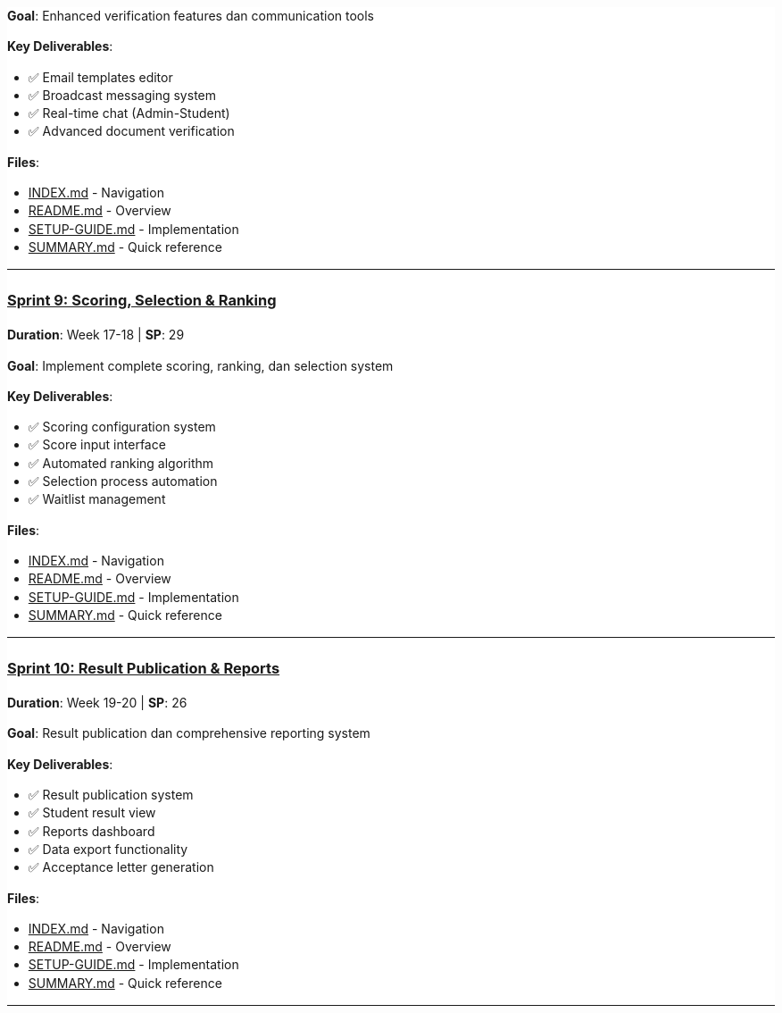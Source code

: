 **Goal**: Enhanced verification features dan communication tools

**Key Deliverables**:
- ✅ Email templates editor
- ✅ Broadcast messaging system
- ✅ Real-time chat (Admin-Student)
- ✅ Advanced document verification

**Files**:
- [INDEX.md](Sprint-8_Advanced-Verification-Communication/INDEX.md) - Navigation
- [README.md](Sprint-8_Advanced-Verification-Communication/README.md) - Overview
- [SETUP-GUIDE.md](Sprint-8_Advanced-Verification-Communication/SETUP-GUIDE.md) - Implementation
- [SUMMARY.md](Sprint-8_Advanced-Verification-Communication/SUMMARY.md) - Quick reference

---

### [Sprint 9: Scoring, Selection & Ranking](./Sprint-9_Scoring-Selection-Ranking/)
**Duration**: Week 17-18 | **SP**: 29

**Goal**: Implement complete scoring, ranking, dan selection system

**Key Deliverables**:
- ✅ Scoring configuration system
- ✅ Score input interface
- ✅ Automated ranking algorithm
- ✅ Selection process automation
- ✅ Waitlist management

**Files**:
- [INDEX.md](Sprint-9_Scoring-Selection-Ranking/INDEX.md) - Navigation
- [README.md](Sprint-9_Scoring-Selection-Ranking/README.md) - Overview
- [SETUP-GUIDE.md](Sprint-9_Scoring-Selection-Ranking/SETUP-GUIDE.md) - Implementation
- [SUMMARY.md](Sprint-9_Scoring-Selection-Ranking/SUMMARY.md) - Quick reference

---

### [Sprint 10: Result Publication & Reports](./Sprint-10_Result-Publication-Reports/)
**Duration**: Week 19-20 | **SP**: 26

**Goal**: Result publication dan comprehensive reporting system

**Key Deliverables**:
- ✅ Result publication system
- ✅ Student result view
- ✅ Reports dashboard
- ✅ Data export functionality
- ✅ Acceptance letter generation

**Files**:
- [INDEX.md](Sprint-10_Result-Publication-Reports/INDEX.md) - Navigation
- [README.md](Sprint-10_Result-Publication-Reports/README.md) - Overview
- [SETUP-GUIDE.md](Sprint-10_Result-Publication-Reports/SETUP-GUIDE.md) - Implementation
- [SUMMARY.md](Sprint-10_Result-Publication-Reports/SUMMARY.md) - Quick reference

---